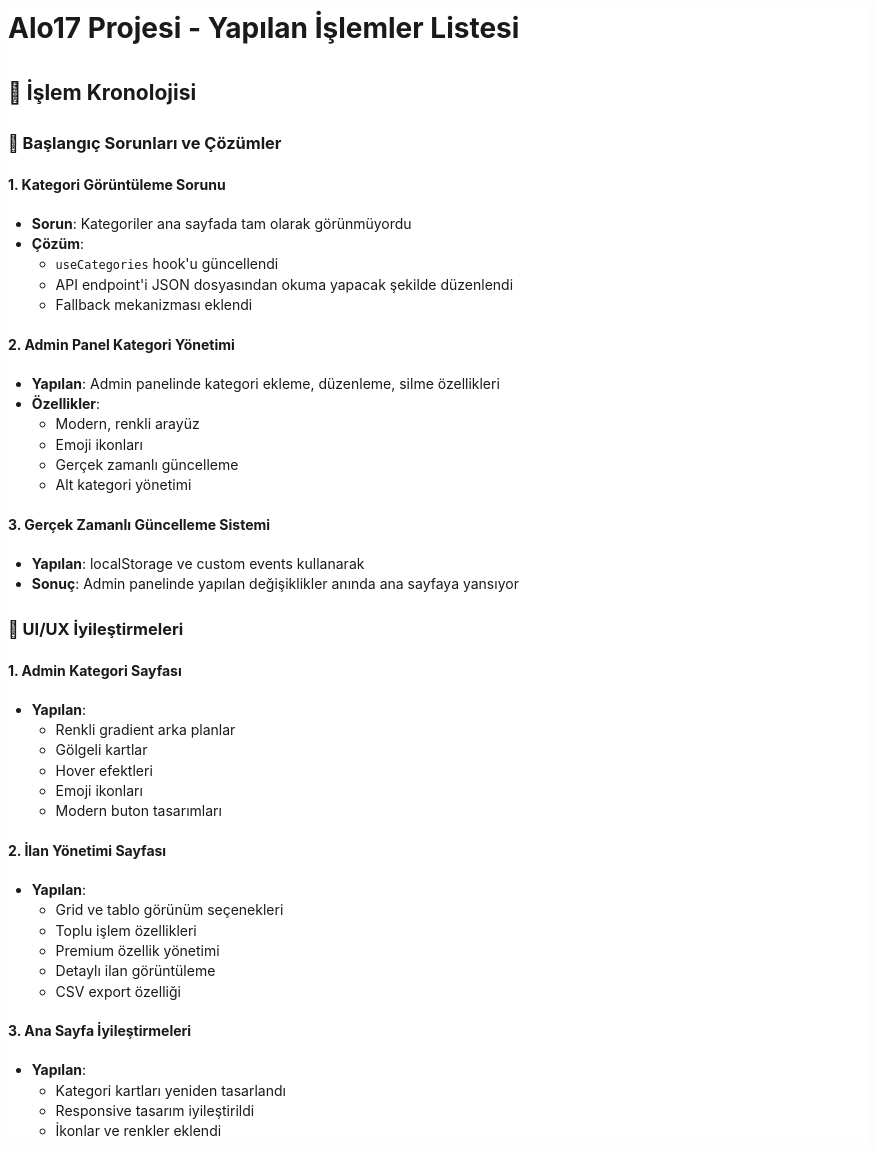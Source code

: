 # Alo17 Projesi - Yapılan İşlemler Listesi

## 📅 İşlem Kronolojisi

### 🔧 Başlangıç Sorunları ve Çözümler

#### 1. Kategori Görüntüleme Sorunu
- **Sorun**: Kategoriler ana sayfada tam olarak görünmüyordu
- **Çözüm**: 
  - `useCategories` hook'u güncellendi
  - API endpoint'i JSON dosyasından okuma yapacak şekilde düzenlendi
  - Fallback mekanizması eklendi

#### 2. Admin Panel Kategori Yönetimi
- **Yapılan**: Admin panelinde kategori ekleme, düzenleme, silme özellikleri
- **Özellikler**:
  - Modern, renkli arayüz
  - Emoji ikonları
  - Gerçek zamanlı güncelleme
  - Alt kategori yönetimi

#### 3. Gerçek Zamanlı Güncelleme Sistemi
- **Yapılan**: localStorage ve custom events kullanarak
- **Sonuç**: Admin panelinde yapılan değişiklikler anında ana sayfaya yansıyor

### 🎨 UI/UX İyileştirmeleri

#### 1. Admin Kategori Sayfası
- **Yapılan**:
  - Renkli gradient arka planlar
  - Gölgeli kartlar
  - Hover efektleri
  - Emoji ikonları
  - Modern buton tasarımları

#### 2. İlan Yönetimi Sayfası
- **Yapılan**:
  - Grid ve tablo görünüm seçenekleri
  - Toplu işlem özellikleri
  - Premium özellik yönetimi
  - Detaylı ilan görüntüleme
  - CSV export özelliği

#### 3. Ana Sayfa İyileştirmeleri
- **Yapılan**:
  - Kategori kartları yeniden tasarlandı
  - Responsive tasarım iyileştirildi
  - İkonlar ve renkler eklendi
